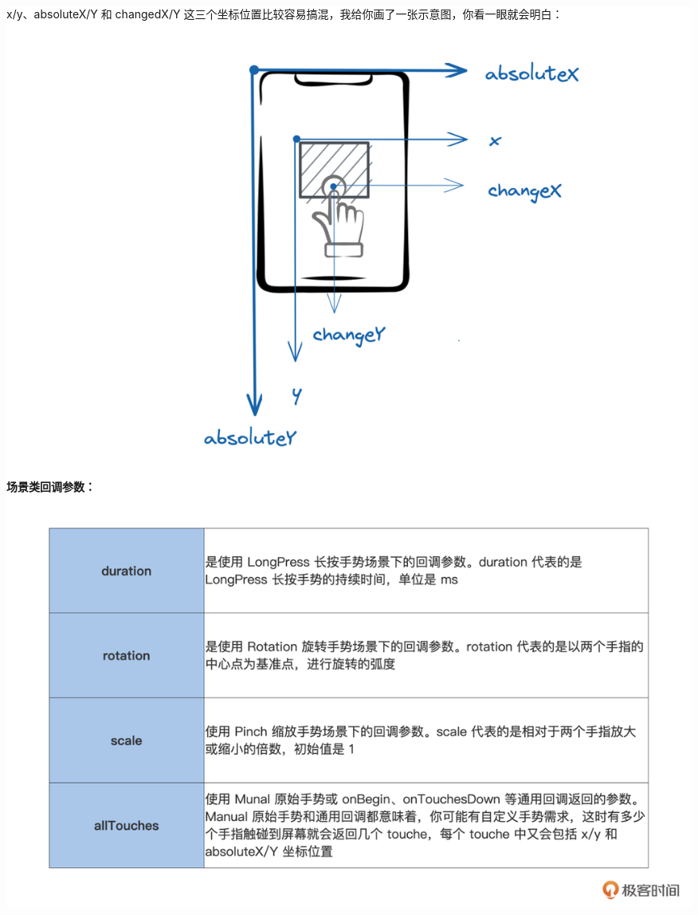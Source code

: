 x/y、absoluteX/Y 和 changedX/Y 这三个坐标位置比较容易搞混，我给你画了一张示意图，你看一眼就会明白：

![图片](images/514905/6dfef53c9cc7d519d4b61d322889731b.png)

**场景类回调参数：**

![图片](images/514905/cd9a807b7b205ef2b75b96a043a16ef0.png)
